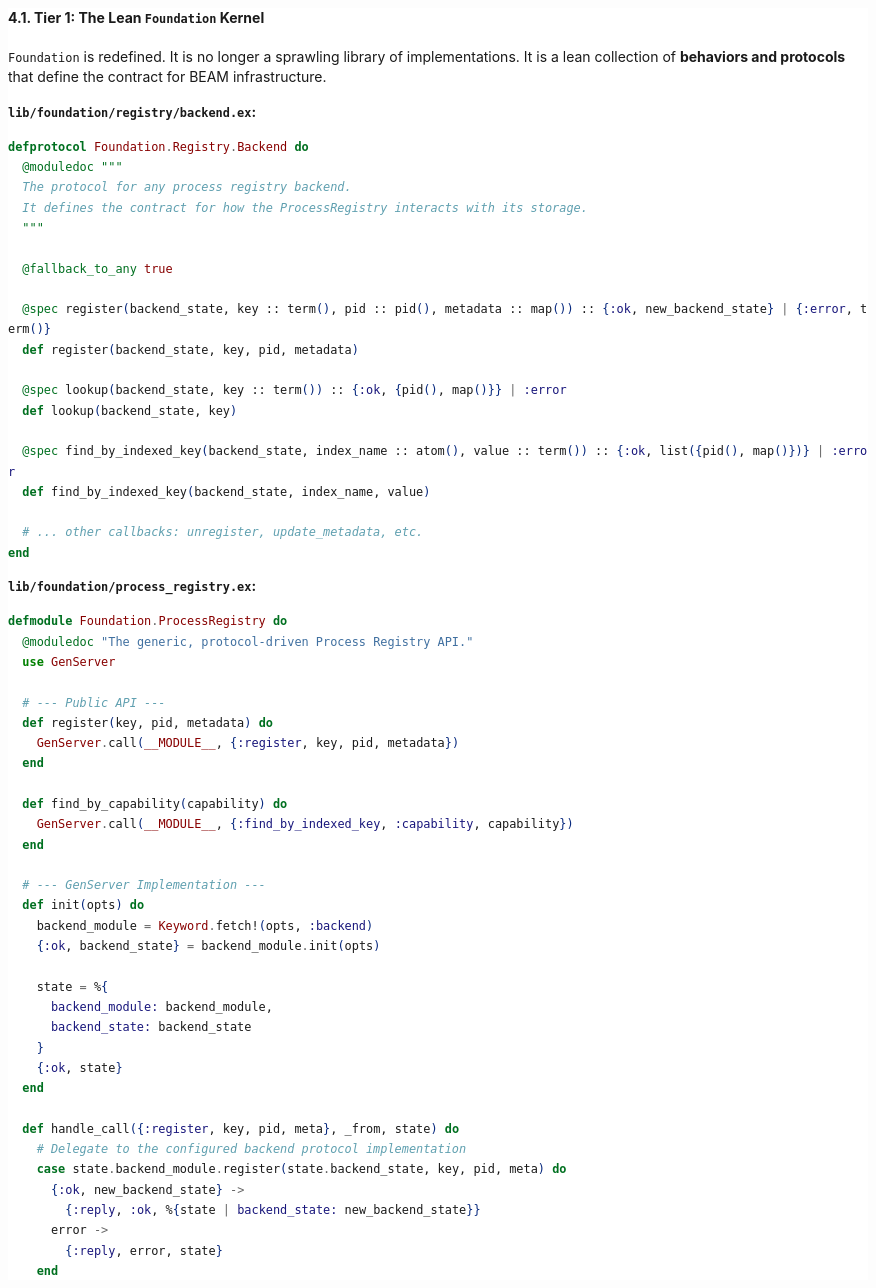#### 4.1. Tier 1: The Lean `Foundation` Kernel

`Foundation` is redefined. It is no longer a sprawling library of implementations. It is a lean collection of **behaviors and protocols** that define the contract for BEAM infrastructure.

**`lib/foundation/registry/backend.ex`:**
```elixir
defprotocol Foundation.Registry.Backend do
  @moduledoc """
  The protocol for any process registry backend.
  It defines the contract for how the ProcessRegistry interacts with its storage.
  """
  
  @fallback_to_any true

  @spec register(backend_state, key :: term(), pid :: pid(), metadata :: map()) :: {:ok, new_backend_state} | {:error, term()}
  def register(backend_state, key, pid, metadata)
  
  @spec lookup(backend_state, key :: term()) :: {:ok, {pid(), map()}} | :error
  def lookup(backend_state, key)

  @spec find_by_indexed_key(backend_state, index_name :: atom(), value :: term()) :: {:ok, list({pid(), map()})} | :error
  def find_by_indexed_key(backend_state, index_name, value)
  
  # ... other callbacks: unregister, update_metadata, etc.
end
```

**`lib/foundation/process_registry.ex`:**
```elixir
defmodule Foundation.ProcessRegistry do
  @moduledoc "The generic, protocol-driven Process Registry API."
  use GenServer

  # --- Public API ---
  def register(key, pid, metadata) do
    GenServer.call(__MODULE__, {:register, key, pid, metadata})
  end

  def find_by_capability(capability) do
    GenServer.call(__MODULE__, {:find_by_indexed_key, :capability, capability})
  end

  # --- GenServer Implementation ---
  def init(opts) do
    backend_module = Keyword.fetch!(opts, :backend)
    {:ok, backend_state} = backend_module.init(opts)
    
    state = %{
      backend_module: backend_module,
      backend_state: backend_state
    }
    {:ok, state}
  end

  def handle_call({:register, key, pid, meta}, _from, state) do
    # Delegate to the configured backend protocol implementation
    case state.backend_module.register(state.backend_state, key, pid, meta) do
      {:ok, new_backend_state} ->
        {:reply, :ok, %{state | backend_state: new_backend_state}}
      error ->
        {:reply, error, state}
    end
```
